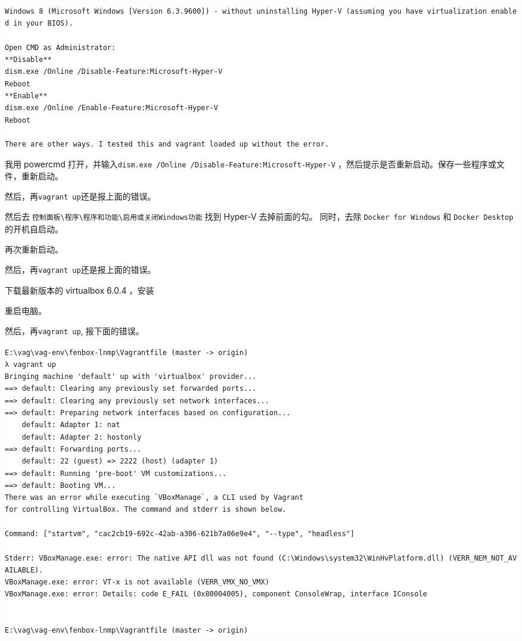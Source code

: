 ```
Windows 8 (Microsoft Windows [Version 6.3.9600]) - without uninstalling Hyper-V (assuming you have virtualization enabled in your BIOS).

Open CMD as Administrator:
**Disable**
dism.exe /Online /Disable-Feature:Microsoft-Hyper-V
Reboot
**Enable**
dism.exe /Online /Enable-Feature:Microsoft-Hyper-V
Reboot

There are other ways. I tested this and vagrant loaded up without the error.
```

我用 powercmd 打开，并输入`dism.exe /Online /Disable-Feature:Microsoft-Hyper-V` ，然后提示是否重新启动。保存一些程序或文件，重新启动。

然后，再`vagrant up`还是报上面的错误。

然后去 `控制面板\程序\程序和功能\启用或关闭Windows功能` 找到 Hyper-V 去掉前面的勾。
同时，去除 `Docker for Windows` 和 `Docker Desktop` 的开机自启动。

再次重新启动。

然后，再`vagrant up`还是报上面的错误。

下载最新版本的 virtualbox 6.0.4 ，安装

重启电脑。


然后，再`vagrant up`, 报下面的错误。

```
E:\vag\vag-env\fenbox-lnmp\Vagrantfile (master -> origin)
λ vagrant up
Bringing machine 'default' up with 'virtualbox' provider...
==> default: Clearing any previously set forwarded ports...
==> default: Clearing any previously set network interfaces...
==> default: Preparing network interfaces based on configuration...
    default: Adapter 1: nat
    default: Adapter 2: hostonly
==> default: Forwarding ports...
    default: 22 (guest) => 2222 (host) (adapter 1)
==> default: Running 'pre-boot' VM customizations...
==> default: Booting VM...
There was an error while executing `VBoxManage`, a CLI used by Vagrant
for controlling VirtualBox. The command and stderr is shown below.

Command: ["startvm", "cac2cb19-692c-42ab-a306-621b7a06e9e4", "--type", "headless"]

Stderr: VBoxManage.exe: error: The native API dll was not found (C:\Windows\system32\WinHvPlatform.dll) (VERR_NEM_NOT_AVAILABLE).
VBoxManage.exe: error: VT-x is not available (VERR_VMX_NO_VMX)
VBoxManage.exe: error: Details: code E_FAIL (0x80004005), component ConsoleWrap, interface IConsole


E:\vag\vag-env\fenbox-lnmp\Vagrantfile (master -> origin)
```
